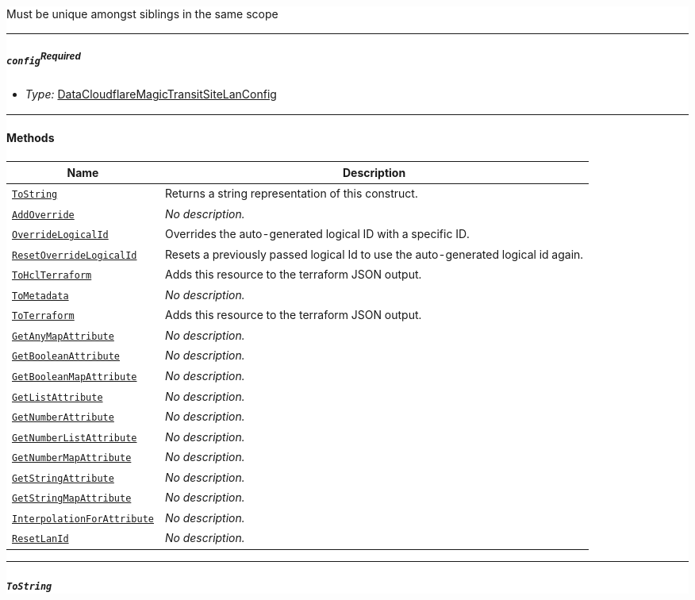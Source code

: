 Must be unique amongst siblings in the same scope

---

##### `config`<sup>Required</sup> <a name="config" id="@cdktf/provider-cloudflare.dataCloudflareMagicTransitSiteLan.DataCloudflareMagicTransitSiteLan.Initializer.parameter.config"></a>

- *Type:* <a href="#@cdktf/provider-cloudflare.dataCloudflareMagicTransitSiteLan.DataCloudflareMagicTransitSiteLanConfig">DataCloudflareMagicTransitSiteLanConfig</a>

---

#### Methods <a name="Methods" id="Methods"></a>

| **Name** | **Description** |
| --- | --- |
| <code><a href="#@cdktf/provider-cloudflare.dataCloudflareMagicTransitSiteLan.DataCloudflareMagicTransitSiteLan.toString">ToString</a></code> | Returns a string representation of this construct. |
| <code><a href="#@cdktf/provider-cloudflare.dataCloudflareMagicTransitSiteLan.DataCloudflareMagicTransitSiteLan.addOverride">AddOverride</a></code> | *No description.* |
| <code><a href="#@cdktf/provider-cloudflare.dataCloudflareMagicTransitSiteLan.DataCloudflareMagicTransitSiteLan.overrideLogicalId">OverrideLogicalId</a></code> | Overrides the auto-generated logical ID with a specific ID. |
| <code><a href="#@cdktf/provider-cloudflare.dataCloudflareMagicTransitSiteLan.DataCloudflareMagicTransitSiteLan.resetOverrideLogicalId">ResetOverrideLogicalId</a></code> | Resets a previously passed logical Id to use the auto-generated logical id again. |
| <code><a href="#@cdktf/provider-cloudflare.dataCloudflareMagicTransitSiteLan.DataCloudflareMagicTransitSiteLan.toHclTerraform">ToHclTerraform</a></code> | Adds this resource to the terraform JSON output. |
| <code><a href="#@cdktf/provider-cloudflare.dataCloudflareMagicTransitSiteLan.DataCloudflareMagicTransitSiteLan.toMetadata">ToMetadata</a></code> | *No description.* |
| <code><a href="#@cdktf/provider-cloudflare.dataCloudflareMagicTransitSiteLan.DataCloudflareMagicTransitSiteLan.toTerraform">ToTerraform</a></code> | Adds this resource to the terraform JSON output. |
| <code><a href="#@cdktf/provider-cloudflare.dataCloudflareMagicTransitSiteLan.DataCloudflareMagicTransitSiteLan.getAnyMapAttribute">GetAnyMapAttribute</a></code> | *No description.* |
| <code><a href="#@cdktf/provider-cloudflare.dataCloudflareMagicTransitSiteLan.DataCloudflareMagicTransitSiteLan.getBooleanAttribute">GetBooleanAttribute</a></code> | *No description.* |
| <code><a href="#@cdktf/provider-cloudflare.dataCloudflareMagicTransitSiteLan.DataCloudflareMagicTransitSiteLan.getBooleanMapAttribute">GetBooleanMapAttribute</a></code> | *No description.* |
| <code><a href="#@cdktf/provider-cloudflare.dataCloudflareMagicTransitSiteLan.DataCloudflareMagicTransitSiteLan.getListAttribute">GetListAttribute</a></code> | *No description.* |
| <code><a href="#@cdktf/provider-cloudflare.dataCloudflareMagicTransitSiteLan.DataCloudflareMagicTransitSiteLan.getNumberAttribute">GetNumberAttribute</a></code> | *No description.* |
| <code><a href="#@cdktf/provider-cloudflare.dataCloudflareMagicTransitSiteLan.DataCloudflareMagicTransitSiteLan.getNumberListAttribute">GetNumberListAttribute</a></code> | *No description.* |
| <code><a href="#@cdktf/provider-cloudflare.dataCloudflareMagicTransitSiteLan.DataCloudflareMagicTransitSiteLan.getNumberMapAttribute">GetNumberMapAttribute</a></code> | *No description.* |
| <code><a href="#@cdktf/provider-cloudflare.dataCloudflareMagicTransitSiteLan.DataCloudflareMagicTransitSiteLan.getStringAttribute">GetStringAttribute</a></code> | *No description.* |
| <code><a href="#@cdktf/provider-cloudflare.dataCloudflareMagicTransitSiteLan.DataCloudflareMagicTransitSiteLan.getStringMapAttribute">GetStringMapAttribute</a></code> | *No description.* |
| <code><a href="#@cdktf/provider-cloudflare.dataCloudflareMagicTransitSiteLan.DataCloudflareMagicTransitSiteLan.interpolationForAttribute">InterpolationForAttribute</a></code> | *No description.* |
| <code><a href="#@cdktf/provider-cloudflare.dataCloudflareMagicTransitSiteLan.DataCloudflareMagicTransitSiteLan.resetLanId">ResetLanId</a></code> | *No description.* |

---

##### `ToString` <a name="ToString" id="@cdktf/provider-cloudflare.dataCloudflareMagicTransitSiteLan.DataCloudflareMagicTransitSiteLan.toString"></a>
